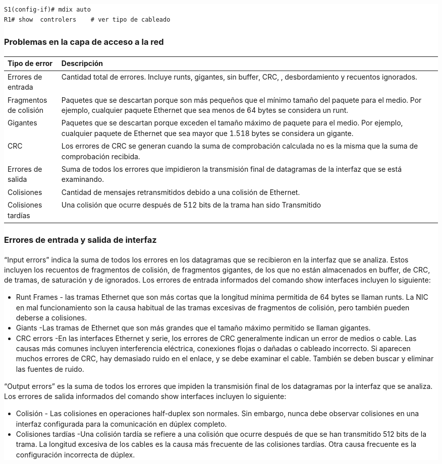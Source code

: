     S1(config-if)# mdix auto
    R1# show  controlers    # ver tipo de cableado

### Problemas en la capa de acceso a la red 

| Tipo de error          | Descripción                                                                                                                                                                               |
| :--------------------- | :---------------------------------------------------------------------------------------------------------------------------------------------------------------------------------------- |
| Errores de entrada     | Cantidad total de errores. Incluye runts, gigantes, sin buffer, CRC, , desbordamiento y recuentos ignorados.                                                                              |
| Fragmentos de colisión | Paquetes que se descartan porque son más pequeños que el mínimo tamaño del paquete para el medio. Por ejemplo, cualquier paquete Ethernet que sea menos de 64 bytes se considera un runt. |
| Gigantes               | Paquetes que se descartan porque exceden el tamaño máximo de paquete para el medio. Por ejemplo, cualquier paquete de Ethernet que sea mayor que 1.518 bytes se considera un gigante.     |
| CRC                    | Los errores de CRC se generan cuando la suma de comprobación calculada no es la misma que la suma de comprobación recibida.                                                               |
| Errores de salida      | Suma de todos los errores que impidieron la transmisión final de datagramas de la interfaz que se está examinando.                                                                        |
| Colisiones             | Cantidad de mensajes retransmitidos debido a una colisión de Ethernet.                                                                                                                    |
| Colisiones tardías     | Una colisión que ocurre después de 512 bits de la trama han sido Transmitido                                                                                                              |

### Errores de entrada y salida de interfaz

“Input errors” indica la suma de todos los errores en los datagramas que se recibieron en la interfaz que se analiza. Estos incluyen los recuentos de fragmentos de colisión, de fragmentos gigantes, de los que no están almacenados en buffer, de CRC, de tramas, de saturación y de ignorados. Los errores de entrada informados del comando show interfaces incluyen lo siguiente:

- Runt Frames - las tramas Ethernet que son más cortas que la longitud mínima permitida de 64 bytes se llaman runts. La NIC en mal funcionamiento son la causa habitual de las tramas excesivas de fragmentos de colisión, pero también pueden deberse a colisiones.
- Giants -Las tramas de Ethernet que son más grandes que el tamaño máximo permitido se llaman gigantes.
- CRC errors -En las interfaces Ethernet y serie, los errores de CRC generalmente indican un error de medios o cable. Las causas más comunes incluyen interferencia eléctrica, conexiones flojas o dañadas o cableado incorrecto. Si aparecen muchos errores de CRC, hay demasiado ruido en el enlace, y se debe examinar el cable. También se deben buscar y eliminar las fuentes de ruido.

“Output errors” es la suma de todos los errores que impiden la transmisión final de los datagramas por la interfaz que se analiza. Los errores de salida informados del comando show interfaces incluyen lo siguiente:

- Colisión - Las colisiones en operaciones half-duplex son normales. Sin embargo, nunca debe observar colisiones en una interfaz configurada para la comunicación en dúplex completo.
- Colisiones tardías -Una colisión tardía se refiere a una colisión que ocurre después de que se han transmitido 512 bits de la trama. La longitud excesiva de los cables es la causa más frecuente de las colisiones tardías. Otra causa frecuente es la configuración incorrecta de dúplex. 


 